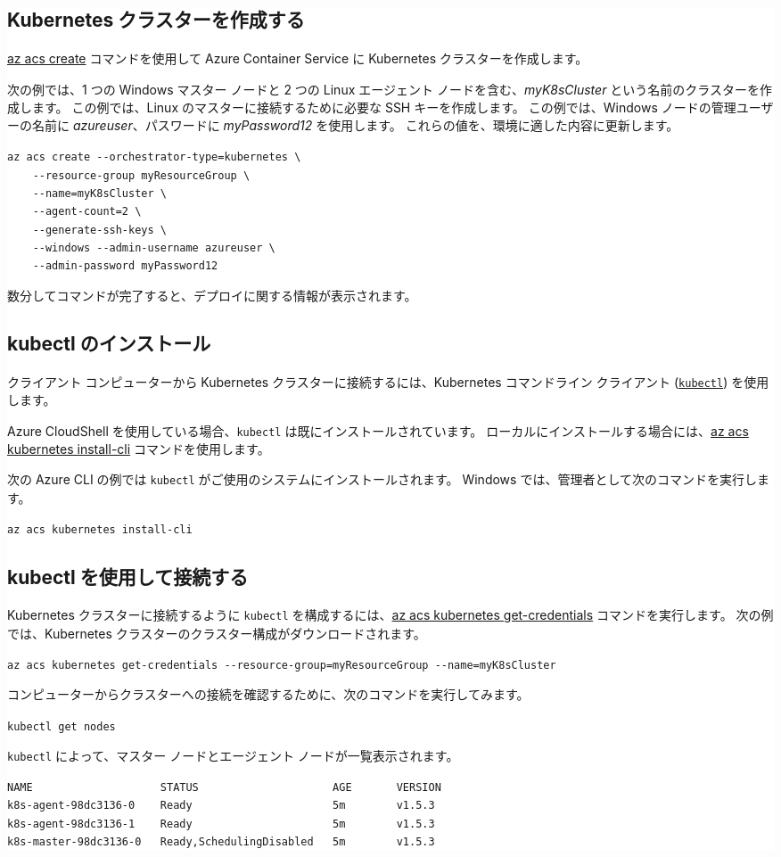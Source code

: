 ## <a name="create-kubernetes-cluster"></a>Kubernetes クラスターを作成する
[az acs create](/cli/azure/acs#az-acs-create) コマンドを使用して Azure Container Service に Kubernetes クラスターを作成します。 

次の例では、1 つの Windows マスター ノードと 2 つの Linux エージェント ノードを含む、*myK8sCluster* という名前のクラスターを作成します。 この例では、Linux のマスターに接続するために必要な SSH キーを作成します。 この例では、Windows ノードの管理ユーザーの名前に *azureuser*、パスワードに *myPassword12* を使用します。 これらの値を、環境に適した内容に更新します。 



```azurecli-interactive 
az acs create --orchestrator-type=kubernetes \
    --resource-group myResourceGroup \
    --name=myK8sCluster \
    --agent-count=2 \
    --generate-ssh-keys \
    --windows --admin-username azureuser \
    --admin-password myPassword12
```

数分してコマンドが完了すると、デプロイに関する情報が表示されます。

## <a name="install-kubectl"></a>kubectl のインストール

クライアント コンピューターから Kubernetes クラスターに接続するには、Kubernetes コマンドライン クライアント ([`kubectl`](https://kubernetes.io/docs/user-guide/kubectl/)) を使用します。 

Azure CloudShell を使用している場合、`kubectl` は既にインストールされています。 ローカルにインストールする場合には、[az acs kubernetes install-cli](/cli/azure/acs/kubernetes#install-cli) コマンドを使用します。

次の Azure CLI の例では `kubectl` がご使用のシステムにインストールされます。 Windows では、管理者として次のコマンドを実行します。

```azurecli-interactive 
az acs kubernetes install-cli
```


## <a name="connect-with-kubectl"></a>kubectl を使用して接続する

Kubernetes クラスターに接続するように `kubectl` を構成するには、[az acs kubernetes get-credentials](/cli/azure/acs/kubernetes#get-credentials) コマンドを実行します。 次の例では、Kubernetes クラスターのクラスター構成がダウンロードされます。

```azurecli-interactive 
az acs kubernetes get-credentials --resource-group=myResourceGroup --name=myK8sCluster
```

コンピューターからクラスターへの接続を確認するために、次のコマンドを実行してみます。

```azurecli-interactive
kubectl get nodes
```

`kubectl` によって、マスター ノードとエージェント ノードが一覧表示されます。

```azurecli-interactive
NAME                    STATUS                     AGE       VERSION
k8s-agent-98dc3136-0    Ready                      5m        v1.5.3
k8s-agent-98dc3136-1    Ready                      5m        v1.5.3
k8s-master-98dc3136-0   Ready,SchedulingDisabled   5m        v1.5.3

```
